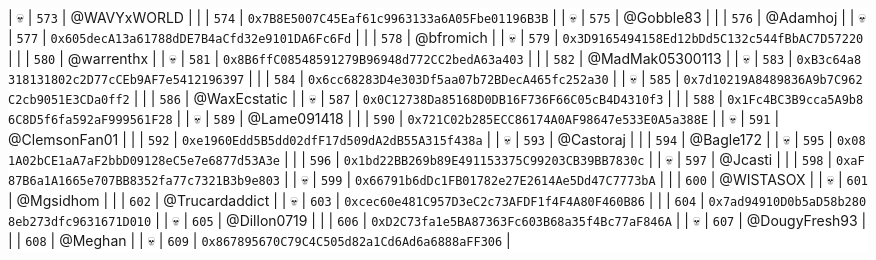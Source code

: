 | 💀 | `573` | @WAVYxWORLD |
|  | `574` | `0x7B8E5007C45Eaf61c9963133a6A05Fbe01196B3B` |
| 💀 | `575` | @Gobble83 |
|  | `576` | @Adamhoj |
| 💀 | `577` | `0x605decA13a61788dDE7B4aCfd32e9101DA6Fc6Fd` |
|  | `578` | @bfromich |
| 💀 | `579` | `0x3D9165494158Ed12bDd5C132c544fBbAC7D57220` |
|  | `580` | @warrenthx |
| 💀 | `581` | `0x8B6ffC08548591279B96948d772CC2bedA63a403` |
|  | `582` | @MadMak05300113 |
| 💀 | `583` | `0xB3c64a8318131802c2D77cCEb9AF7e5412196397` |
|  | `584` | `0x6cc68283D4e303Df5aa07b72BDecA465fc252a30` |
| 💀 | `585` | `0x7d10219A8489836A9b7C962C2cb9051E3CDa0ff2` |
|  | `586` | @WaxEcstatic |
| 💀 | `587` | `0x0C12738Da85168D0DB16F736F66C05cB4D4310f3` |
|  | `588` | `0x1Fc4BC3B9cca5A9b86C8D5f6fa592aF999561F28` |
| 💀 | `589` | @Lame091418 |
|  | `590` | `0x721C02b285ECC86174A0AF98647e533E0A5a388E` |
| 💀 | `591` | @ClemsonFan01 |
|  | `592` | `0xe1960Edd5B5dd02dfF17d509dA2dB55A315f438a` |
| 💀 | `593` | @Castoraj |
|  | `594` | @Bagle172 |
| 💀 | `595` | `0x081A02bCE1aA7aF2bbD09128eC5e7e6877d53A3e` |
|  | `596` | `0x1bd22BB269b89E491153375C99203CB39BB7830c` |
| 💀 | `597` | @Jcasti |
|  | `598` | `0xaF87B6a1A1665e707BB8352fa77c7321B3b9e803` |
| 💀 | `599` | `0x66791b6dDc1FB01782e27E2614Ae5Dd47C7773bA` |
|  | `600` | @WISTASOX |
| 💀 | `601` | @Mgsidhom |
|  | `602` | @Trucardaddict |
| 💀 | `603` | `0xcec60e481C957D3eC2c73AFDF1f4F4A80F460B86` |
|  | `604` | `0x7ad94910D0b5aD58b2808eb273dfc9631671D010` |
| 💀 | `605` | @Dillon0719 |
|  | `606` | `0xD2C73fa1e5BA87363Fc603B68a35f4Bc77aF846A` |
| 💀 | `607` | @DougyFresh93 |
|  | `608` | @Meghan |
| 💀 | `609` | `0x867895670C79C4C505d82a1Cd6Ad6a6888aFF306` |
